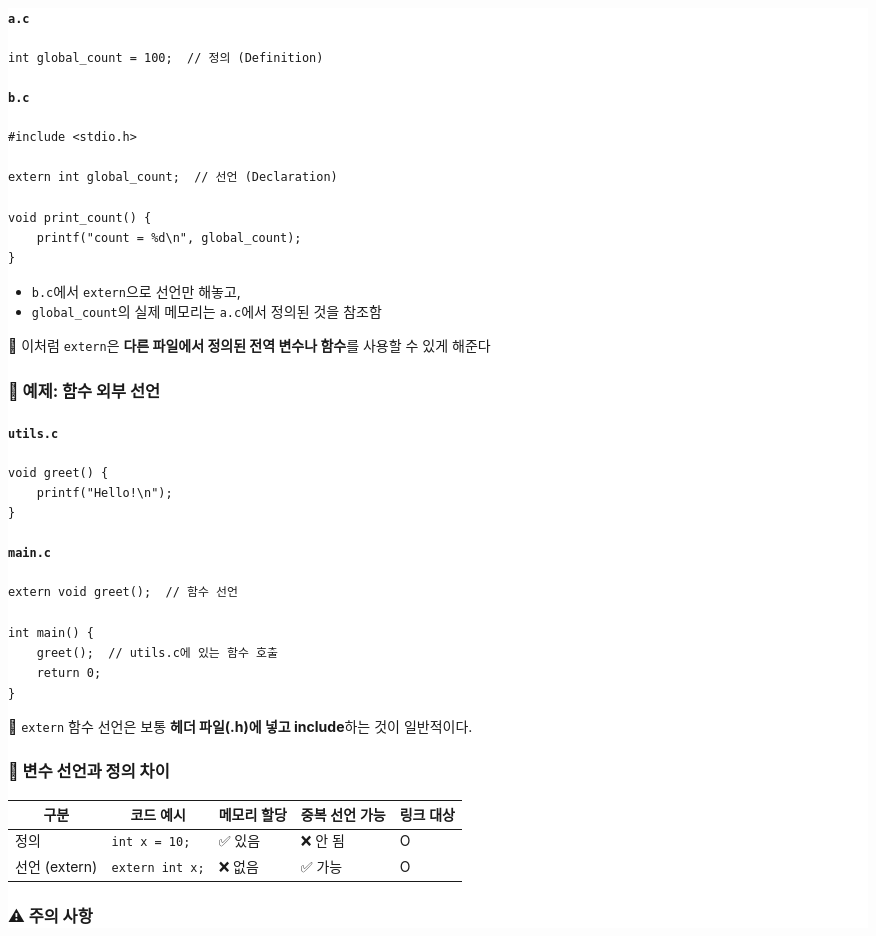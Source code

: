 #### `a.c`

```
int global_count = 100;  // 정의 (Definition)
```

#### `b.c`

```
#include <stdio.h>

extern int global_count;  // 선언 (Declaration)

void print_count() {
    printf("count = %d\n", global_count);
}
```

- `b.c`에서 `extern`으로 선언만 해놓고,
- `global_count`의 실제 메모리는 `a.c`에서 정의된 것을 참조함

📌 이처럼 `extern`은 **다른 파일에서 정의된 전역 변수나 함수**를 사용할 수 있게 해준다

### 🧩 예제: 함수 외부 선언

#### `utils.c`

```
void greet() {
    printf("Hello!\n");
}
```

#### `main.c`

```
extern void greet();  // 함수 선언

int main() {
    greet();  // utils.c에 있는 함수 호출
    return 0;
}
```

📌 `extern` 함수 선언은 보통 **헤더 파일(.h)에 넣고 include**하는 것이 일반적이다.

### 🔁 변수 선언과 정의 차이

| 구분          | 코드 예시       | 메모리 할당 | 중복 선언 가능 | 링크 대상 |
| ------------- | --------------- | ----------- | -------------- | --------- |
| 정의          | `int x = 10;`   | ✅ 있음      | ❌ 안 됨        | O         |
| 선언 (extern) | `extern int x;` | ❌ 없음      | ✅ 가능         | O         |

### ⚠️ 주의 사항

